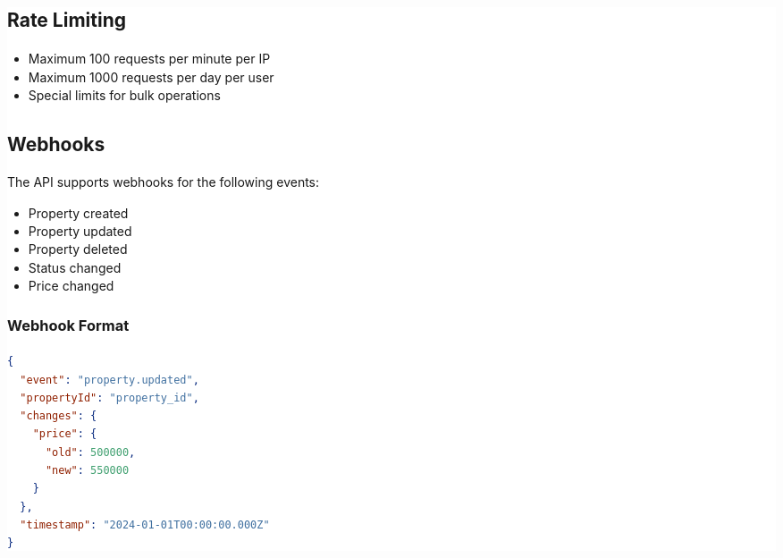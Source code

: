 ## Rate Limiting
- Maximum 100 requests per minute per IP
- Maximum 1000 requests per day per user
- Special limits for bulk operations

## Webhooks
The API supports webhooks for the following events:
- Property created
- Property updated
- Property deleted
- Status changed
- Price changed

### Webhook Format
```json
{
  "event": "property.updated",
  "propertyId": "property_id",
  "changes": {
    "price": {
      "old": 500000,
      "new": 550000
    }
  },
  "timestamp": "2024-01-01T00:00:00.000Z"
}
``` 